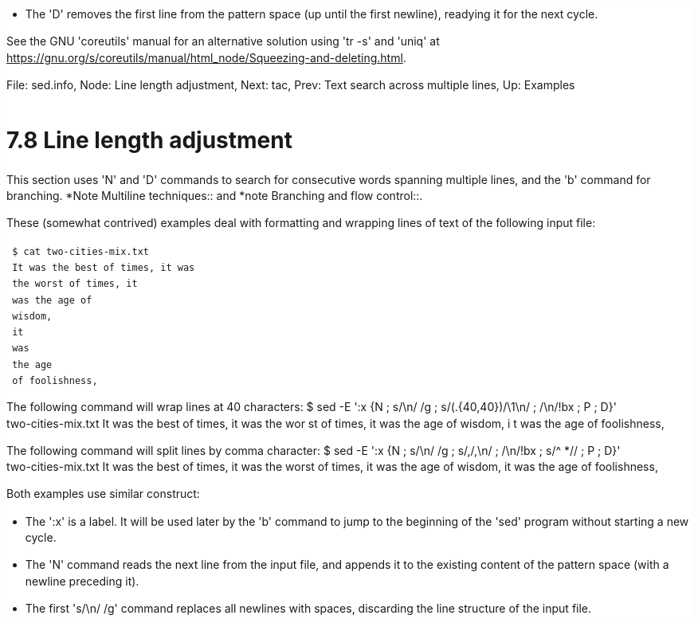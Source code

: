   * The 'D' removes the first line from the pattern space (up until the
     first newline), readying it for the next cycle.

   See the GNU 'coreutils' manual for an alternative solution using 'tr
-s' and 'uniq' at
<https://gnu.org/s/coreutils/manual/html_node/Squeezing-and-deleting.html>.

File: sed.info,  Node: Line length adjustment,  Next: tac,  Prev: Text search across multiple lines,  Up: Examples

7.8 Line length adjustment
==========================

This section uses 'N' and 'D' commands to search for consecutive words
spanning multiple lines, and the 'b' command for branching.  *Note
Multiline techniques:: and *note Branching and flow control::.

   These (somewhat contrived) examples deal with formatting and wrapping
lines of text of the following input file:

     $ cat two-cities-mix.txt
     It was the best of times, it was
     the worst of times, it
     was the age of
     wisdom,
     it
     was
     the age
     of foolishness,

   The following command will wrap lines at 40 characters:
     $ sed -E ':x {N ; s/\n/ /g ; s/(.{40,40})/\1\n/ ; /\n/!bx ; P ; D}' \
           two-cities-mix.txt
     It was the best of times, it was the wor
     st of times, it was the age of wisdom, i
     t was the age of foolishness,

   The following command will split lines by comma character:
     $ sed -E ':x {N ; s/\n/ /g ; s/,/,\n/ ; /\n/!bx ; s/^ *// ; P ; D}' \
           two-cities-mix.txt
     It was the best of times,
     it was the worst of times,
     it was the age of wisdom,
     it was the age of foolishness,

   Both examples use similar construct:

   * The ':x' is a label.  It will be used later by the 'b' command to
     jump to the beginning of the 'sed' program without starting a new
     cycle.

   * The 'N' command reads the next line from the input file, and
     appends it to the existing content of the pattern space (with a
     newline preceding it).

   * The first 's/\n/ /g' command replaces all newlines with spaces,
     discarding the line structure of the input file.
